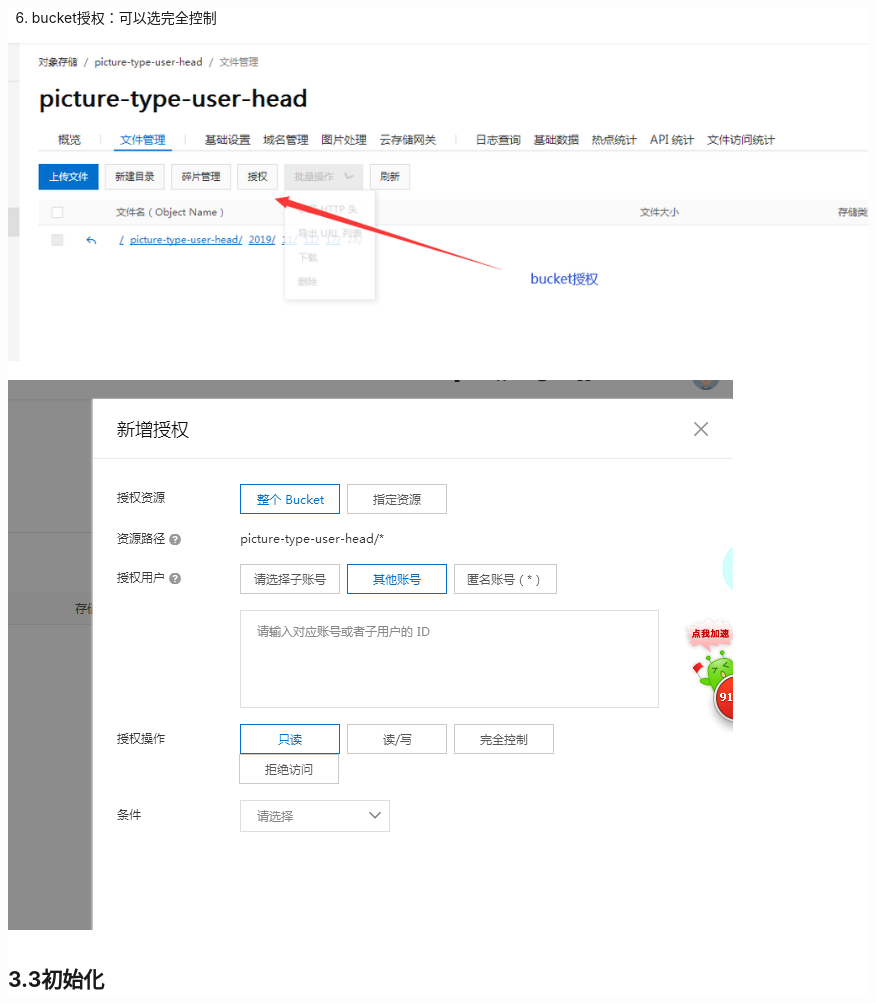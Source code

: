 6. bucket授权：可以选完全控制

![1573465246002](image\1573465246002.png)

![1573465271568](image\1573465271568.png)

## 3.3初始化
